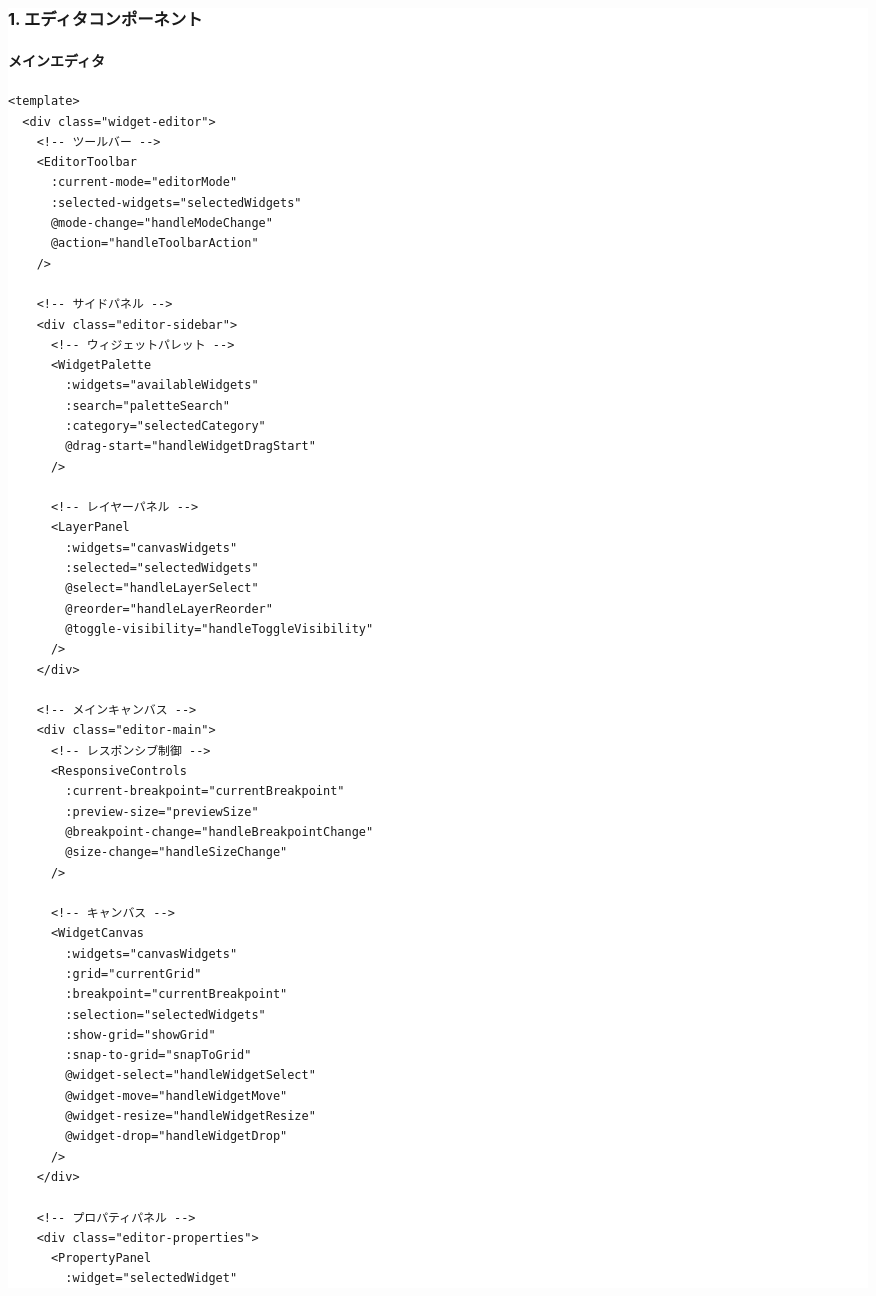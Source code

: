 ### 1. エディタコンポーネント

#### メインエディタ
```vue
<template>
  <div class="widget-editor">
    <!-- ツールバー -->
    <EditorToolbar
      :current-mode="editorMode"
      :selected-widgets="selectedWidgets"
      @mode-change="handleModeChange"
      @action="handleToolbarAction"
    />
    
    <!-- サイドパネル -->
    <div class="editor-sidebar">
      <!-- ウィジェットパレット -->
      <WidgetPalette
        :widgets="availableWidgets"
        :search="paletteSearch"
        :category="selectedCategory"
        @drag-start="handleWidgetDragStart"
      />
      
      <!-- レイヤーパネル -->
      <LayerPanel
        :widgets="canvasWidgets"
        :selected="selectedWidgets"
        @select="handleLayerSelect"
        @reorder="handleLayerReorder"
        @toggle-visibility="handleToggleVisibility"
      />
    </div>
    
    <!-- メインキャンバス -->
    <div class="editor-main">
      <!-- レスポンシブ制御 -->
      <ResponsiveControls
        :current-breakpoint="currentBreakpoint"
        :preview-size="previewSize"
        @breakpoint-change="handleBreakpointChange"
        @size-change="handleSizeChange"
      />
      
      <!-- キャンバス -->
      <WidgetCanvas
        :widgets="canvasWidgets"
        :grid="currentGrid"
        :breakpoint="currentBreakpoint"
        :selection="selectedWidgets"
        :show-grid="showGrid"
        :snap-to-grid="snapToGrid"
        @widget-select="handleWidgetSelect"
        @widget-move="handleWidgetMove"
        @widget-resize="handleWidgetResize"
        @widget-drop="handleWidgetDrop"
      />
    </div>
    
    <!-- プロパティパネル -->
    <div class="editor-properties">
      <PropertyPanel
        :widget="selectedWidget"
```